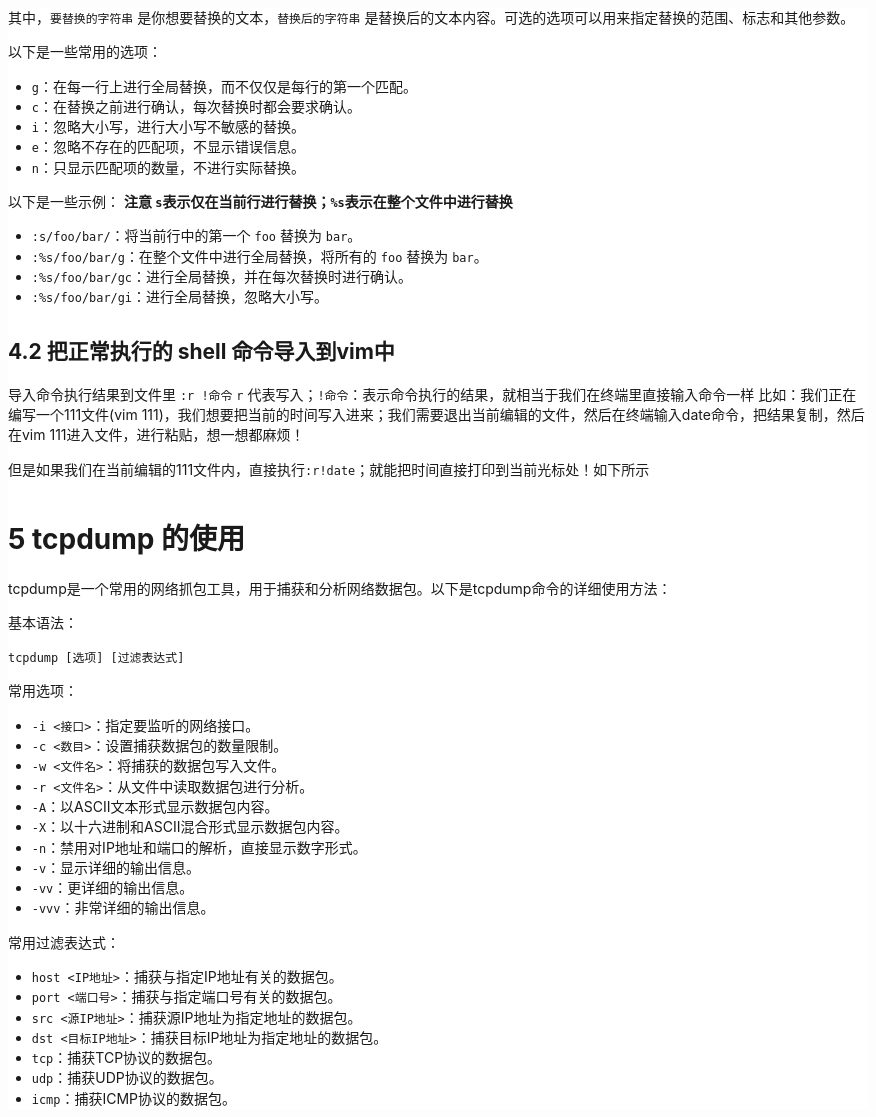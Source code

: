 其中，`要替换的字符串` 是你想要替换的文本，`替换后的字符串` 是替换后的文本内容。可选的选项可以用来指定替换的范围、标志和其他参数。

以下是一些常用的选项：

- `g`：在每一行上进行全局替换，而不仅仅是每行的第一个匹配。
- `c`：在替换之前进行确认，每次替换时都会要求确认。
- `i`：忽略大小写，进行大小写不敏感的替换。
- `e`：忽略不存在的匹配项，不显示错误信息。
- `n`：只显示匹配项的数量，不进行实际替换。

以下是一些示例：
**注意 `s`表示仅在当前行进行替换；`%s`表示在整个文件中进行替换**

- `:s/foo/bar/`：将当前行中的第一个 `foo` 替换为 `bar`。
- `:%s/foo/bar/g`：在整个文件中进行全局替换，将所有的 `foo` 替换为 `bar`。
- `:%s/foo/bar/gc`：进行全局替换，并在每次替换时进行确认。
- `:%s/foo/bar/gi`：进行全局替换，忽略大小写。

## 4.2 把正常执行的 shell 命令导入到vim中

导入命令执行结果到文件里  `:r !命令`
`r` 代表写入；`!命令`：表示命令执行的结果，就相当于我们在终端里直接输入命令一样
比如：我们正在编写一个111文件(vim 111)，我们想要把当前的时间写入进来；我们需要退出当前编辑的文件，然后在终端输入date命令，把结果复制，然后在vim 111进入文件，进行粘贴，想一想都麻烦！

但是如果我们在当前编辑的111文件内，直接执行`:r!date`；就能把时间直接打印到当前光标处！如下所示

# 5 tcpdump 的使用

tcpdump是一个常用的网络抓包工具，用于捕获和分析网络数据包。以下是tcpdump命令的详细使用方法：

基本语法：

```shell
tcpdump [选项] [过滤表达式]
```

常用选项：

- `-i <接口>`：指定要监听的网络接口。
- `-c <数目>`：设置捕获数据包的数量限制。
- `-w <文件名>`：将捕获的数据包写入文件。
- `-r <文件名>`：从文件中读取数据包进行分析。
- `-A`：以ASCII文本形式显示数据包内容。
- `-X`：以十六进制和ASCII混合形式显示数据包内容。
- `-n`：禁用对IP地址和端口的解析，直接显示数字形式。
- `-v`：显示详细的输出信息。
- `-vv`：更详细的输出信息。
- `-vvv`：非常详细的输出信息。

常用过滤表达式：

- `host <IP地址>`：捕获与指定IP地址有关的数据包。
- `port <端口号>`：捕获与指定端口号有关的数据包。
- `src <源IP地址>`：捕获源IP地址为指定地址的数据包。
- `dst <目标IP地址>`：捕获目标IP地址为指定地址的数据包。
- `tcp`：捕获TCP协议的数据包。
- `udp`：捕获UDP协议的数据包。
- `icmp`：捕获ICMP协议的数据包。
